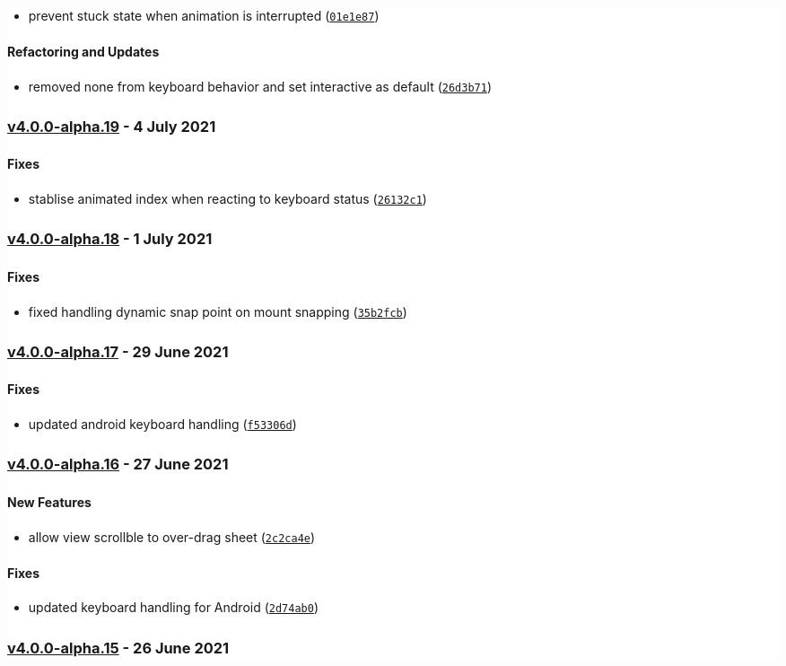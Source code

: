 - prevent stuck state when animation is interrupted ([`01e1e87`](https://github.com/gorhom/react-native-bottom-sheet/commit/01e1e8716477aa904bedbda2aa08642f8a0c3c9c))

#### Refactoring and Updates

- removed none from keyboard behavior and set interactive as default ([`26d3b71`](https://github.com/gorhom/react-native-bottom-sheet/commit/26d3b7187cb309ce77dd55c32d44a63316776515))

### [v4.0.0-alpha.19](https://github.com/gorhom/react-native-bottom-sheet/compare/v4.0.0-alpha.18...v4.0.0-alpha.19) -  4 July 2021 

#### Fixes

- stablise animated index when reacting to keyboard status ([`26132c1`](https://github.com/gorhom/react-native-bottom-sheet/commit/26132c14871af82eda7adf63ea98ab7a9f7d95e3))

### [v4.0.0-alpha.18](https://github.com/gorhom/react-native-bottom-sheet/compare/v4.0.0-alpha.17...v4.0.0-alpha.18) -  1 July 2021 

#### Fixes

- fixed handling dynamic snap point on mount snapping ([`35b2fcb`](https://github.com/gorhom/react-native-bottom-sheet/commit/35b2fcb7d4eb1a2b953280a56396459b43b8767e))

### [v4.0.0-alpha.17](https://github.com/gorhom/react-native-bottom-sheet/compare/v4.0.0-alpha.16...v4.0.0-alpha.17) -  29 June 2021 

#### Fixes

- updated android keyboard handling ([`f53306d`](https://github.com/gorhom/react-native-bottom-sheet/commit/f53306d8d214d7dc605eb5ecb343f08f011c3ae2))

### [v4.0.0-alpha.16](https://github.com/gorhom/react-native-bottom-sheet/compare/v4.0.0-alpha.15...v4.0.0-alpha.16) -  27 June 2021 

#### New Features

- allow view scrollble to over-drag sheet ([`2c2ca4e`](https://github.com/gorhom/react-native-bottom-sheet/commit/2c2ca4ec17587689c2e38fcb0aad87a172251b55))

#### Fixes

- updated keyboard handling for Android ([`2d74ab0`](https://github.com/gorhom/react-native-bottom-sheet/commit/2d74ab069357f0ba430ff9f059dad0c6305eef48))

### [v4.0.0-alpha.15](https://github.com/gorhom/react-native-bottom-sheet/compare/v4.0.0-alpha.14...v4.0.0-alpha.15) -  26 June 2021 
